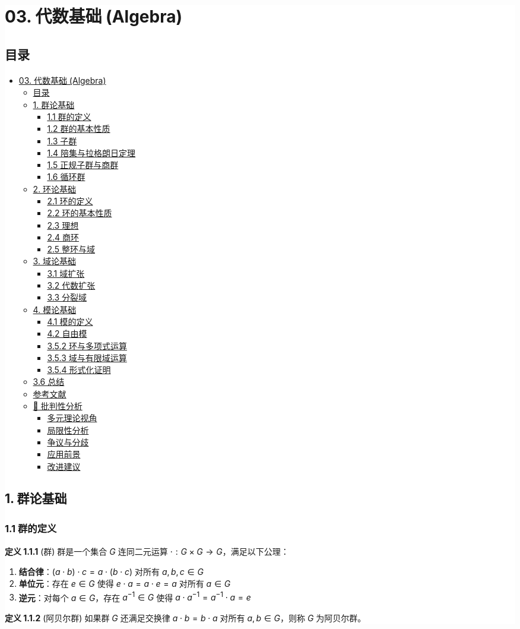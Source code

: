 # 03. 代数基础 (Algebra)

## 目录

- [03. 代数基础 (Algebra)](#03-代数基础-algebra)
  - [目录](#目录)
  - [1. 群论基础](#1-群论基础)
    - [1.1 群的定义](#11-群的定义)
    - [1.2 群的基本性质](#12-群的基本性质)
    - [1.3 子群](#13-子群)
    - [1.4 陪集与拉格朗日定理](#14-陪集与拉格朗日定理)
    - [1.5 正规子群与商群](#15-正规子群与商群)
    - [1.6 循环群](#16-循环群)
  - [2. 环论基础](#2-环论基础)
    - [2.1 环的定义](#21-环的定义)
    - [2.2 环的基本性质](#22-环的基本性质)
    - [2.3 理想](#23-理想)
    - [2.4 商环](#24-商环)
    - [2.5 整环与域](#25-整环与域)
  - [3. 域论基础](#3-域论基础)
    - [3.1 域扩张](#31-域扩张)
    - [3.2 代数扩张](#32-代数扩张)
    - [3.3 分裂域](#33-分裂域)
  - [4. 模论基础](#4-模论基础)
    - [4.1 模的定义](#41-模的定义)
    - [4.2 自由模](#42-自由模)
    - [3.5.2 环与多项式运算](#352-环与多项式运算)
    - [3.5.3 域与有限域运算](#353-域与有限域运算)
    - [3.5.4 形式化证明](#354-形式化证明)
  - [3.6 总结](#36-总结)
  - [参考文献](#参考文献)
  - [🎯 批判性分析](#-批判性分析)
    - [多元理论视角](#多元理论视角)
    - [局限性分析](#局限性分析)
    - [争议与分歧](#争议与分歧)
    - [应用前景](#应用前景)
    - [改进建议](#改进建议)

## 1. 群论基础

### 1.1 群的定义

**定义 1.1.1** (群)
群是一个集合 $G$ 连同二元运算 $\cdot: G \times G \to G$，满足以下公理：

1. **结合律**：$(a \cdot b) \cdot c = a \cdot (b \cdot c)$ 对所有 $a, b, c \in G$
2. **单位元**：存在 $e \in G$ 使得 $e \cdot a = a \cdot e = a$ 对所有 $a \in G$
3. **逆元**：对每个 $a \in G$，存在 $a^{-1} \in G$ 使得 $a \cdot a^{-1} = a^{-1} \cdot a = e$

**定义 1.1.2** (阿贝尔群)
如果群 $G$ 还满足交换律 $a \cdot b = b \cdot a$ 对所有 $a, b \in G$，则称 $G$ 为阿贝尔群。
